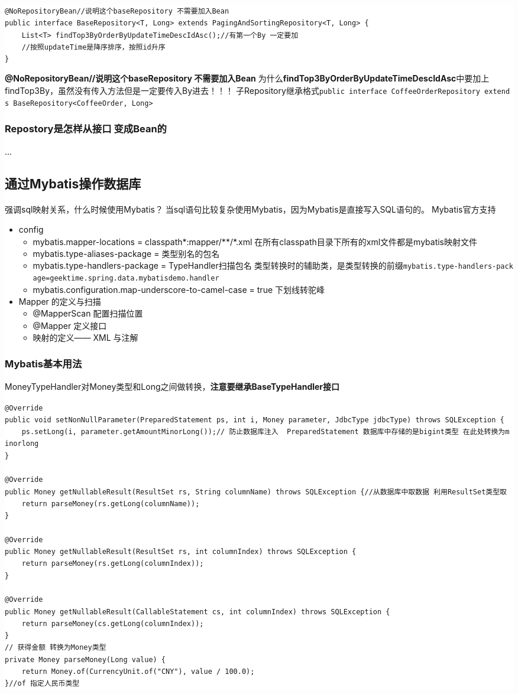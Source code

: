 ```
@NoRepositoryBean//说明这个baseRepository 不需要加入Bean
public interface BaseRepository<T, Long> extends PagingAndSortingRepository<T, Long> {
    List<T> findTop3ByOrderByUpdateTimeDescIdAsc();//有第一个By 一定要加
    //按照updateTime是降序排序，按照id升序
}
```
**@NoRepositoryBean//说明这个baseRepository 不需要加入Bean**
为什么**findTop3ByOrderByUpdateTimeDescIdAsc**中要加上findTop3By，虽然没有传入方法但是一定要传入By进去！！！
子Repository继承格式`public interface CoffeeOrderRepository extends BaseRepository<CoffeeOrder, Long>`

### Repostory是怎样从接口 变成Bean的
...


## 通过Mybatis操作数据库
强调sql映射关系，什么时候使用Mybatis？
当sql语句比较复杂使用Mybatis，因为Mybatis是直接写入SQL语句的。
Mybatis官方支持
+ config
  + mybatis.mapper-locations = classpath*:mapper/**/*.xml 在所有classpath目录下所有的xml文件都是mybatis映射文件
  + mybatis.type-aliases-package = 类型别名的包名
  + mybatis.type-handlers-package = TypeHandler扫描包名 类型转换时的辅助类，是类型转换的前缀`mybatis.type-handlers-package=geektime.spring.data.mybatisdemo.handler`
  + mybatis.configuration.map-underscore-to-camel-case = true 下划线转驼峰
+ Mapper 的定义与扫描
  + @MapperScan 配置扫描位置
  + @Mapper 定义接⼝
  + 映射的定义—— XML 与注解


### Mybatis基本用法
MoneyTypeHandler对Money类型和Long之间做转换，**注意要继承BaseTypeHandler接口**

```
@Override
public void setNonNullParameter(PreparedStatement ps, int i, Money parameter, JdbcType jdbcType) throws SQLException {
    ps.setLong(i, parameter.getAmountMinorLong());// 防止数据库注入  PreparedStatement 数据库中存储的是bigint类型 在此处转换为minorlong
}

@Override
public Money getNullableResult(ResultSet rs, String columnName) throws SQLException {//从数据库中取数据 利用ResultSet类型取
    return parseMoney(rs.getLong(columnName));
}

@Override
public Money getNullableResult(ResultSet rs, int columnIndex) throws SQLException {
    return parseMoney(rs.getLong(columnIndex));
}

@Override
public Money getNullableResult(CallableStatement cs, int columnIndex) throws SQLException {
    return parseMoney(cs.getLong(columnIndex));
}
// 获得金额 转换为Money类型
private Money parseMoney(Long value) {
    return Money.of(CurrencyUnit.of("CNY"), value / 100.0);
}//of 指定人民币类型
```
